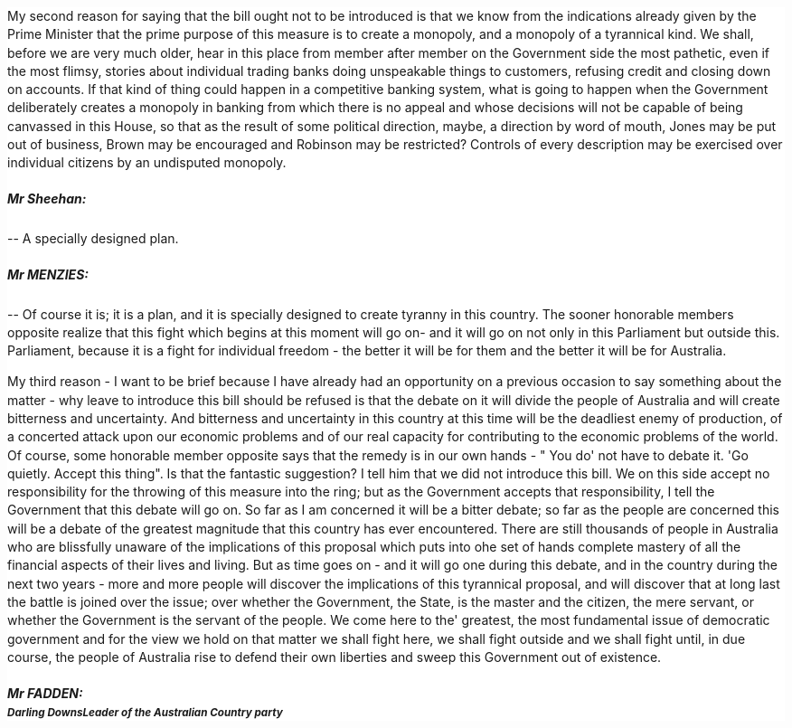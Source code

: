 My second reason for saying that the bill ought not to be introduced is that we know from the indications already given by the Prime Minister that the prime purpose of this measure is to create a monopoly, and a monopoly of a tyrannical kind. We shall, before we are very much older, hear in this place from member after member on the Government side the most pathetic, even if the most flimsy, stories about individual trading banks doing unspeakable things to customers, refusing credit and closing down on accounts. If that kind of thing could happen in a competitive banking system, what is going to happen when the Government deliberately creates a monopoly in banking from which there is no appeal and whose decisions will not be capable of being canvassed in this House, so that as the result of some political direction, maybe, a direction by word of mouth, Jones may be put out of business, Brown may be encouraged and Robinson may be restricted? Controls of every description may be exercised over individual citizens by an undisputed monopoly. 

##### Mr Sheehan:

-- A specially designed plan. 

##### Mr MENZIES:

-- Of course it is; it is a plan, and it is specially designed to  create tyranny in this country. The sooner honorable members opposite realize that this fight which begins at this moment will go on- and it will go on not only in this Parliament but outside this. Parliament, because it is a fight for individual freedom - the better it will be for them and the better it will be for Australia. 

My third reason - I want to be brief because  I  have already had an opportunity on a previous occasion to say something about the matter - why leave to introduce this bill should be refused is that the debate on it will divide the people of Australia and will create bitterness and uncertainty. And bitterness and uncertainty in this country at this time will be the deadliest enemy of production, of a concerted attack upon our economic problems and of our real capacity for contributing to the economic problems of the world. Of course, some honorable member opposite says that the remedy is in our own hands - " You do' not have to debate it. 'Go quietly. Accept this thing". Is that the fantastic suggestion? I tell him that we did not introduce this bill. We on this side accept no responsibility for the throwing of this measure into the ring; but as the Government accepts that responsibility, I tell the Government that this debate will go on. So far as I am concerned it will be a bitter debate; so far as the people are concerned this will be a debate of the greatest magnitude that this country has ever encountered. There are still thousands of people in Australia who are blissfully unaware of the implications of this proposal which puts into ohe set of hands complete mastery of all the financial aspects of their lives and living. But as time goes on - and it will go one during this debate, and in the country during the next two years - more and more people will discover the implications of this tyrannical proposal, and will discover that at long last the battle is joined over the issue; over whether the Government, the State, is the master and the citizen, the mere servant, or whether the Government is the servant of the people. We come here to the' greatest, the most fundamental issue of democratic government and for the view we hold on that matter we shall fight here, we shall fight outside and we shall fight until, in due course, the people of Australia rise to defend their own liberties and sweep this Government out of existence. 

##### Mr FADDEN:<br><small class="text-muted">Darling DownsLeader of the Australian Country party</small>
